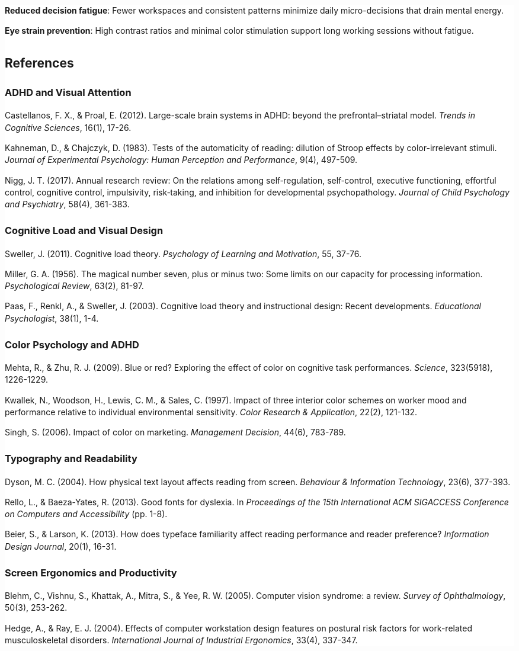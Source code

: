 **Reduced decision fatigue**: Fewer workspaces and consistent patterns minimize daily micro-decisions that drain mental energy.

**Eye strain prevention**: High contrast ratios and minimal color stimulation support long working sessions without fatigue.

## References

### ADHD and Visual Attention
Castellanos, F. X., & Proal, E. (2012). Large-scale brain systems in ADHD: beyond the prefrontal–striatal model. *Trends in Cognitive Sciences*, 16(1), 17-26.

Kahneman, D., & Chajczyk, D. (1983). Tests of the automaticity of reading: dilution of Stroop effects by color-irrelevant stimuli. *Journal of Experimental Psychology: Human Perception and Performance*, 9(4), 497-509.

Nigg, J. T. (2017). Annual research review: On the relations among self‐regulation, self‐control, executive functioning, effortful control, cognitive control, impulsivity, risk‐taking, and inhibition for developmental psychopathology. *Journal of Child Psychology and Psychiatry*, 58(4), 361-383.

### Cognitive Load and Visual Design
Sweller, J. (2011). Cognitive load theory. *Psychology of Learning and Motivation*, 55, 37-76.

Miller, G. A. (1956). The magical number seven, plus or minus two: Some limits on our capacity for processing information. *Psychological Review*, 63(2), 81-97.

Paas, F., Renkl, A., & Sweller, J. (2003). Cognitive load theory and instructional design: Recent developments. *Educational Psychologist*, 38(1), 1-4.

### Color Psychology and ADHD
Mehta, R., & Zhu, R. J. (2009). Blue or red? Exploring the effect of color on cognitive task performances. *Science*, 323(5918), 1226-1229.

Kwallek, N., Woodson, H., Lewis, C. M., & Sales, C. (1997). Impact of three interior color schemes on worker mood and performance relative to individual environmental sensitivity. *Color Research & Application*, 22(2), 121-132.

Singh, S. (2006). Impact of color on marketing. *Management Decision*, 44(6), 783-789.

### Typography and Readability
Dyson, M. C. (2004). How physical text layout affects reading from screen. *Behaviour & Information Technology*, 23(6), 377-393.

Rello, L., & Baeza-Yates, R. (2013). Good fonts for dyslexia. In *Proceedings of the 15th International ACM SIGACCESS Conference on Computers and Accessibility* (pp. 1-8).

Beier, S., & Larson, K. (2013). How does typeface familiarity affect reading performance and reader preference? *Information Design Journal*, 20(1), 16-31.

### Screen Ergonomics and Productivity
Blehm, C., Vishnu, S., Khattak, A., Mitra, S., & Yee, R. W. (2005). Computer vision syndrome: a review. *Survey of Ophthalmology*, 50(3), 253-262.

Hedge, A., & Ray, E. J. (2004). Effects of computer workstation design features on postural risk factors for work-related musculoskeletal disorders. *International Journal of Industrial Ergonomics*, 33(4), 337-347.
